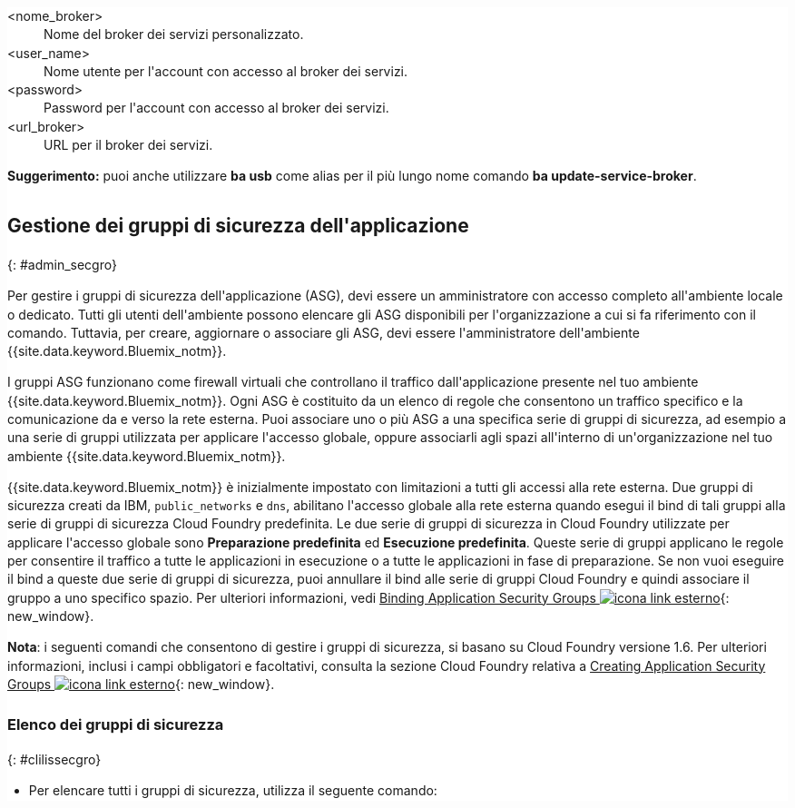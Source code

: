 <dl class="parml">
<dt class="pt dlterm">&lt;nome_broker&gt;</dt>
<dd class="pd">Nome del broker dei servizi personalizzato.</dd>
<dt class="pt dlterm">&lt;user_name&gt;</dt>
<dd class="pd">Nome utente per l'account con accesso al broker dei servizi.</dd>
<dt class="pt dlterm">&lt;password&gt;</dt>
<dd class="pd">Password per l'account con accesso al broker dei servizi.</dd>
<dt class="pt dlterm">&lt;url_broker&gt;</dt>
<dd class="pd">URL per il broker dei servizi.</dd>
</dl>

**Suggerimento:** puoi anche utilizzare **ba usb** come alias per il più lungo
nome comando **ba update-service-broker**.


## Gestione dei gruppi di sicurezza dell'applicazione
{: #admin_secgro}

Per gestire i gruppi di sicurezza dell'applicazione (ASG), devi essere un amministratore con accesso completo all'ambiente locale o dedicato. Tutti gli utenti dell'ambiente possono elencare gli ASG disponibili per l'organizzazione a cui si fa riferimento con il comando. Tuttavia, per creare, aggiornare o associare gli ASG, devi essere l'amministratore dell'ambiente {{site.data.keyword.Bluemix_notm}}.

I gruppi ASG funzionano come firewall virtuali che controllano il traffico dall'applicazione presente nel tuo ambiente {{site.data.keyword.Bluemix_notm}}. Ogni ASG è costituito da un elenco di regole che consentono un traffico specifico e la comunicazione da e verso la rete esterna. Puoi associare uno o più ASG a una specifica serie di gruppi di sicurezza, ad esempio a una serie di gruppi utilizzata per applicare l'accesso globale, oppure associarli agli spazi all'interno di un'organizzazione nel tuo ambiente {{site.data.keyword.Bluemix_notm}}.

{{site.data.keyword.Bluemix_notm}} è inizialmente impostato con limitazioni a tutti gli accessi alla rete esterna. Due gruppi di sicurezza creati da IBM, `public_networks` e `dns`, abilitano l'accesso globale alla rete esterna quando esegui il bind di tali gruppi alla serie di gruppi di sicurezza Cloud Foundry predefinita. Le due serie di gruppi di sicurezza in Cloud Foundry utilizzate per applicare l'accesso globale sono **Preparazione predefinita** ed **Esecuzione predefinita**. Queste serie di gruppi applicano le regole per consentire il traffico a tutte le applicazioni in esecuzione o a tutte le applicazioni in fase di preparazione. Se non vuoi eseguire il bind a queste due serie di gruppi di sicurezza, puoi annullare il bind alle serie di gruppi Cloud Foundry e quindi associare il gruppo a uno specifico spazio. Per ulteriori informazioni, vedi [Binding Application Security Groups ![icona link esterno](../../../icons/launch-glyph.svg)](https://docs.cloudfoundry.org/adminguide/app-sec-groups.html#binding-groups){: new_window}.

**Nota**: i seguenti comandi che consentono di gestire i gruppi di sicurezza, si basano su Cloud Foundry versione 1.6. Per ulteriori informazioni, inclusi i campi obbligatori e facoltativi, consulta la sezione Cloud Foundry relativa a [Creating Application Security Groups ![icona link esterno](../../../icons/launch-glyph.svg)](https://docs.cloudfoundry.org/adminguide/app-sec-groups.html#creating-groups){: new_window}.

### Elenco dei gruppi di sicurezza
{: #clilissecgro}

* Per elencare tutti i gruppi di sicurezza, utilizza il seguente comando:
